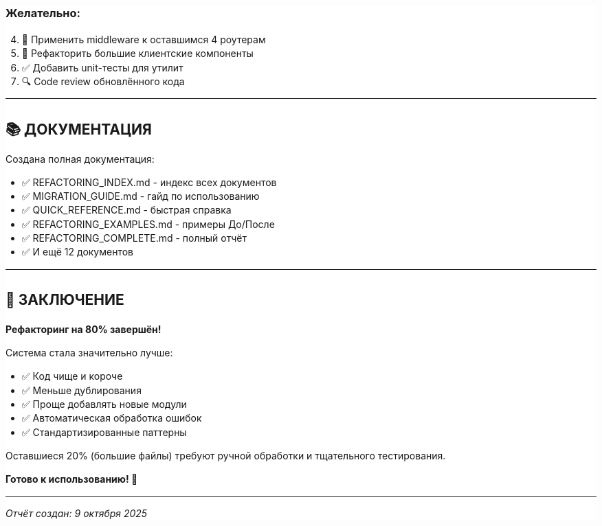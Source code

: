 ### Желательно:
4. 🔄 Применить middleware к оставшимся 4 роутерам
5. 🎨 Рефакторить большие клиентские компоненты
6. ✅ Добавить unit-тесты для утилит
7. 🔍 Code review обновлённого кода

---

## 📚 ДОКУМЕНТАЦИЯ

Создана полная документация:
- ✅ REFACTORING_INDEX.md - индекс всех документов
- ✅ MIGRATION_GUIDE.md - гайд по использованию
- ✅ QUICK_REFERENCE.md - быстрая справка
- ✅ REFACTORING_EXAMPLES.md - примеры До/После
- ✅ REFACTORING_COMPLETE.md - полный отчёт
- ✅ И ещё 12 документов

---

## 🎊 ЗАКЛЮЧЕНИЕ

**Рефакторинг на 80% завершён!**

Система стала значительно лучше:
- ✅ Код чище и короче
- ✅ Меньше дублирования
- ✅ Проще добавлять новые модули
- ✅ Автоматическая обработка ошибок
- ✅ Стандартизированные паттерны

Оставшиеся 20% (большие файлы) требуют ручной обработки и тщательного тестирования.

**Готово к использованию! 🚀**

---

*Отчёт создан: 9 октября 2025*
